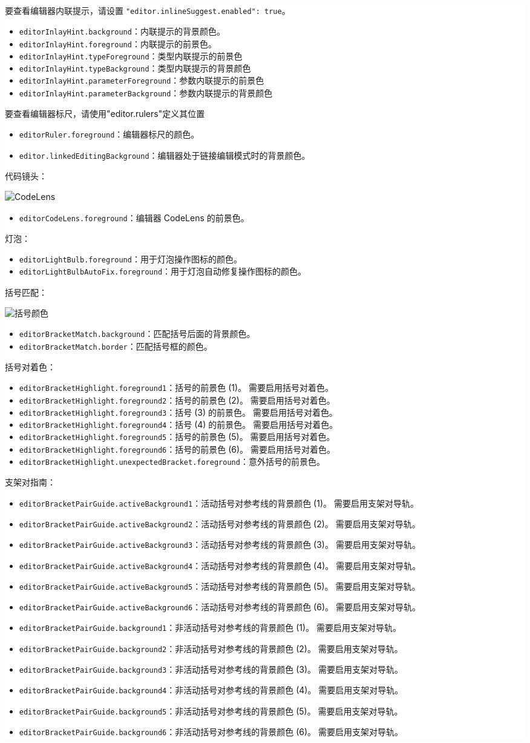 要查看编辑器内联提示，请设置 `"editor.inlineSuggest.enabled": true`。

-   `editorInlayHint.background`：内联提示的背景颜色。
-   `editorInlayHint.foreground`：内联提示的前景色。
-   `editorInlayHint.typeForeground`：类型内联提示的前景色
-   `editorInlayHint.typeBackground`：类型内联提示的背景颜色
-   `editorInlayHint.parameterForeground`：参数内联提示的前景色
-   `editorInlayHint.parameterBackground`：参数内联提示的背景颜色

要查看编辑器标尺，请使用"editor.rulers"定义其位置

-   `editorRuler.foreground`：编辑器标尺的颜色。

-   `editor.linkedEditingBackground`：编辑器处于链接编辑模式时的背景颜色。

代码镜头：

![CodeLens](https://static.yicode.tech/images/vscode-docs/theme-color/codelens.png)

-   `editorCodeLens.foreground`：编辑器 CodeLens 的前景色。

灯泡：

-   `editorLightBulb.foreground`：用于灯泡操作图标的颜色。
-   `editorLightBulbAutoFix.foreground`：用于灯泡自动修复操作图标的颜色。

括号匹配：

![括号颜色](https://static.yicode.tech/images/vscode-docs/theme-color/bracket-colors.png)

-   `editorBracketMatch.background`：匹配括号后面的背景颜色。
-   `editorBracketMatch.border`：匹配括号框的颜色。

括号对着色：

-   `editorBracketHighlight.foreground1`：括号的前景色 (1)。 需要启用括号对着色。
-   `editorBracketHighlight.foreground2`：括号的前景色 (2)。 需要启用括号对着色。
-   `editorBracketHighlight.foreground3`：括号 (3) 的前景色。 需要启用括号对着色。
-   `editorBracketHighlight.foreground4`：括号 (4) 的前景色。 需要启用括号对着色。
-   `editorBracketHighlight.foreground5`：括号的前景色 (5)。 需要启用括号对着色。
-   `editorBracketHighlight.foreground6`：括号的前景色 (6)。 需要启用括号对着色。
-   `editorBracketHighlight.unexpectedBracket.foreground`：意外括号的前景色。

支架对指南：

-   `editorBracketPairGuide.activeBackground1`：活动括号对参考线的背景颜色 (1)。 需要启用支架对导轨。
-   `editorBracketPairGuide.activeBackground2`：活动括号对参考线的背景颜色 (2)。 需要启用支架对导轨。
-   `editorBracketPairGuide.activeBackground3`：活动括号对参考线的背景颜色 (3)。 需要启用支架对导轨。
-   `editorBracketPairGuide.activeBackground4`：活动括号对参考线的背景颜色 (4)。 需要启用支架对导轨。
-   `editorBracketPairGuide.activeBackground5`：活动括号对参考线的背景颜色 (5)。 需要启用支架对导轨。
-   `editorBracketPairGuide.activeBackground6`：活动括号对参考线的背景颜色 (6)。 需要启用支架对导轨。

-   `editorBracketPairGuide.background1`：非活动括号对参考线的背景颜色 (1)。 需要启用支架对导轨。
-   `editorBracketPairGuide.background2`：非活动括号对参考线的背景颜色 (2)。 需要启用支架对导轨。
-   `editorBracketPairGuide.background3`：非活动括号对参考线的背景颜色 (3)。 需要启用支架对导轨。
-   `editorBracketPairGuide.background4`：非活动括号对参考线的背景颜色 (4)。 需要启用支架对导轨。
-   `editorBracketPairGuide.background5`：非活动括号对参考线的背景颜色 (5)。 需要启用支架对导轨。
-   `editorBracketPairGuide.background6`：非活动括号对参考线的背景颜色 (6)。 需要启用支架对导轨。
